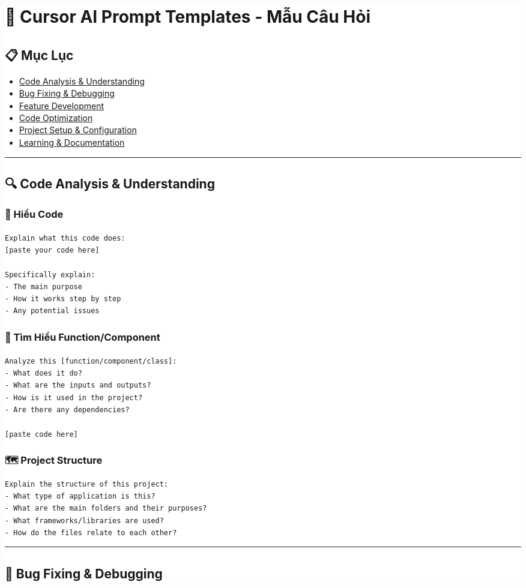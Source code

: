 # 🤖 Cursor AI Prompt Templates - Mẫu Câu Hỏi

## 📋 Mục Lục
- [Code Analysis & Understanding](#code-analysis--understanding)
- [Bug Fixing & Debugging](#bug-fixing--debugging)
- [Feature Development](#feature-development)
- [Code Optimization](#code-optimization)
- [Project Setup & Configuration](#project-setup--configuration)
- [Learning & Documentation](#learning--documentation)

---

## 🔍 Code Analysis & Understanding

### 📖 Hiểu Code
```
Explain what this code does:
[paste your code here]

Specifically explain:
- The main purpose
- How it works step by step
- Any potential issues
```

### 🔎 Tìm Hiểu Function/Component
```
Analyze this [function/component/class]:
- What does it do?
- What are the inputs and outputs?
- How is it used in the project?
- Are there any dependencies?

[paste code here]
```

### 🗺️ Project Structure
```
Explain the structure of this project:
- What type of application is this?
- What are the main folders and their purposes?
- What frameworks/libraries are used?
- How do the files relate to each other?
```

---

## 🐛 Bug Fixing & Debugging
